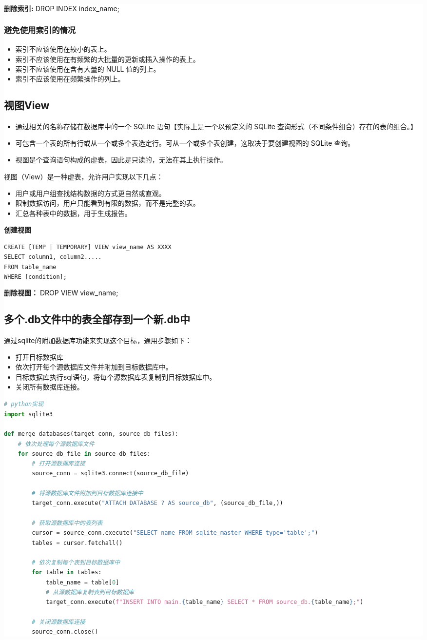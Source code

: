 **删除索引:** DROP INDEX index_name;

### 避免使用索引的情况

- 索引不应该使用在较小的表上。
- 索引不应该使用在有频繁的大批量的更新或插入操作的表上。
- 索引不应该使用在含有大量的 NULL 值的列上。
- 索引不应该使用在频繁操作的列上。

## 视图View

* 通过相关的名称存储在数据库中的一个 SQLite 语句【实际上是一个以预定义的 SQLite 查询形式（不同条件组合）存在的表的组合。】

* 可包含一个表的所有行或从一个或多个表选定行。可从一个或多个表创建，这取决于要创建视图的 SQLite 查询。
* 视图是个查询语句构成的虚表，因此是只读的，无法在其上执行操作。

视图（View）是一种虚表，允许用户实现以下几点：

- 用户或用户组查找结构数据的方式更自然或直观。
- 限制数据访问，用户只能看到有限的数据，而不是完整的表。
- 汇总各种表中的数据，用于生成报告。

**创建视图**

```sqlite
CREATE [TEMP | TEMPORARY] VIEW view_name AS XXXX
SELECT column1, column2.....
FROM table_name
WHERE [condition];
```

**删除视图：** DROP VIEW view_name;

## 多个.db文件中的表全部存到一个新.db中

通过sqlite的附加数据库功能来实现这个目标，通用步骤如下：

* 打开目标数据库
* 依次打开每个源数据库文件并附加到目标数据库中。
* 目标数据库执行sql语句，将每个源数据库表复制到目标数据库中。
* 关闭所有数据库连接。

```python
# python实现
import sqlite3

def merge_databases(target_conn, source_db_files):
    # 依次处理每个源数据库文件
    for source_db_file in source_db_files:
        # 打开源数据库连接
        source_conn = sqlite3.connect(source_db_file)
        
        # 将源数据库文件附加到目标数据库连接中
        target_conn.execute("ATTACH DATABASE ? AS source_db", (source_db_file,))
        
        # 获取源数据库中的表列表
        cursor = source_conn.execute("SELECT name FROM sqlite_master WHERE type='table';")
        tables = cursor.fetchall()
        
        # 依次复制每个表到目标数据库中
        for table in tables:
            table_name = table[0]
            # 从源数据库复制表到目标数据库
            target_conn.execute(f"INSERT INTO main.{table_name} SELECT * FROM source_db.{table_name};")
        
        # 关闭源数据库连接
        source_conn.close()
```